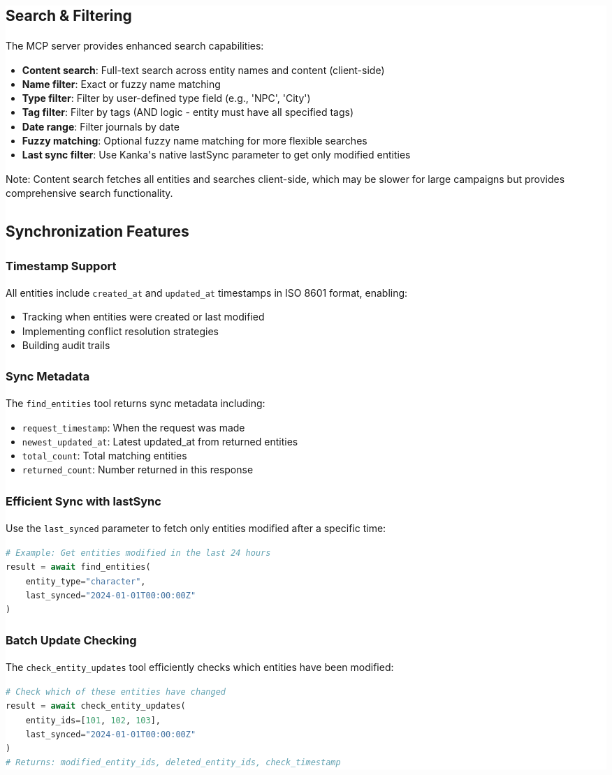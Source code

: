 ## Search & Filtering

The MCP server provides enhanced search capabilities:
- **Content search**: Full-text search across entity names and content (client-side)
- **Name filter**: Exact or fuzzy name matching
- **Type filter**: Filter by user-defined type field (e.g., 'NPC', 'City')
- **Tag filter**: Filter by tags (AND logic - entity must have all specified tags)
- **Date range**: Filter journals by date
- **Fuzzy matching**: Optional fuzzy name matching for more flexible searches
- **Last sync filter**: Use Kanka's native lastSync parameter to get only modified entities

Note: Content search fetches all entities and searches client-side, which may be slower for large campaigns but provides comprehensive search functionality.

## Synchronization Features

### Timestamp Support
All entities include `created_at` and `updated_at` timestamps in ISO 8601 format, enabling:
- Tracking when entities were created or last modified
- Implementing conflict resolution strategies
- Building audit trails

### Sync Metadata
The `find_entities` tool returns sync metadata including:
- `request_timestamp`: When the request was made
- `newest_updated_at`: Latest updated_at from returned entities
- `total_count`: Total matching entities
- `returned_count`: Number returned in this response

### Efficient Sync with lastSync
Use the `last_synced` parameter to fetch only entities modified after a specific time:
```python
# Example: Get entities modified in the last 24 hours
result = await find_entities(
    entity_type="character",
    last_synced="2024-01-01T00:00:00Z"
)
```

### Batch Update Checking
The `check_entity_updates` tool efficiently checks which entities have been modified:
```python
# Check which of these entities have changed
result = await check_entity_updates(
    entity_ids=[101, 102, 103],
    last_synced="2024-01-01T00:00:00Z"
)
# Returns: modified_entity_ids, deleted_entity_ids, check_timestamp
```
